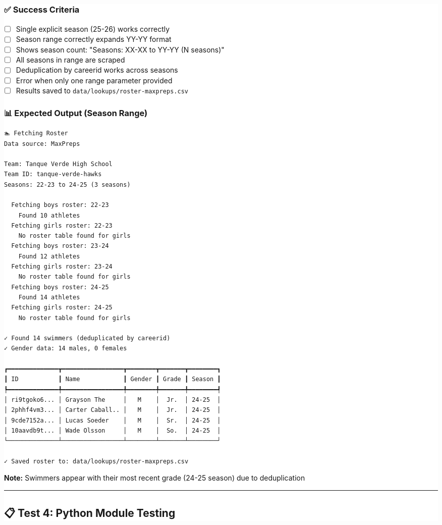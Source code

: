 ### ✅ Success Criteria
- [ ] Single explicit season (25-26) works correctly
- [ ] Season range correctly expands YY-YY format
- [ ] Shows season count: "Seasons: XX-XX to YY-YY (N seasons)"
- [ ] All seasons in range are scraped
- [ ] Deduplication by careerid works across seasons
- [ ] Error when only one range parameter provided
- [ ] Results saved to `data/lookups/roster-maxpreps.csv`

### 📊 Expected Output (Season Range)

```
🏊 Fetching Roster
Data source: MaxPreps

Team: Tanque Verde High School
Team ID: tanque-verde-hawks
Seasons: 22-23 to 24-25 (3 seasons)

  Fetching boys roster: 22-23
    Found 10 athletes
  Fetching girls roster: 22-23
    No roster table found for girls
  Fetching boys roster: 23-24
    Found 12 athletes
  Fetching girls roster: 23-24
    No roster table found for girls
  Fetching boys roster: 24-25
    Found 14 athletes
  Fetching girls roster: 24-25
    No roster table found for girls

✓ Found 14 swimmers (deduplicated by careerid)
✓ Gender data: 14 males, 0 females

┏━━━━━━━━━━━━━━┳━━━━━━━━━━━━━━━━━┳━━━━━━━━┳━━━━━━━┳━━━━━━━━┓
┃ ID           ┃ Name            ┃ Gender ┃ Grade ┃ Season ┃
┡━━━━━━━━━━━━━━╇━━━━━━━━━━━━━━━━━╇━━━━━━━━╇━━━━━━━╇━━━━━━━━┩
│ ri9tgoko6... │ Grayson The     │   M    │  Jr.  │ 24-25  │
│ 2phhf4vm3... │ Carter Caball.. │   M    │  Jr.  │ 24-25  │
│ 9cde7152a... │ Lucas Soeder    │   M    │  Sr.  │ 24-25  │
│ 10aavdb9t... │ Wade Olsson     │   M    │  So.  │ 24-25  │
└──────────────┴─────────────────┴────────┴───────┴────────┘

✓ Saved roster to: data/lookups/roster-maxpreps.csv
```

**Note:** Swimmers appear with their most recent grade (24-25 season) due to deduplication

---

## 📋 Test 4: Python Module Testing
